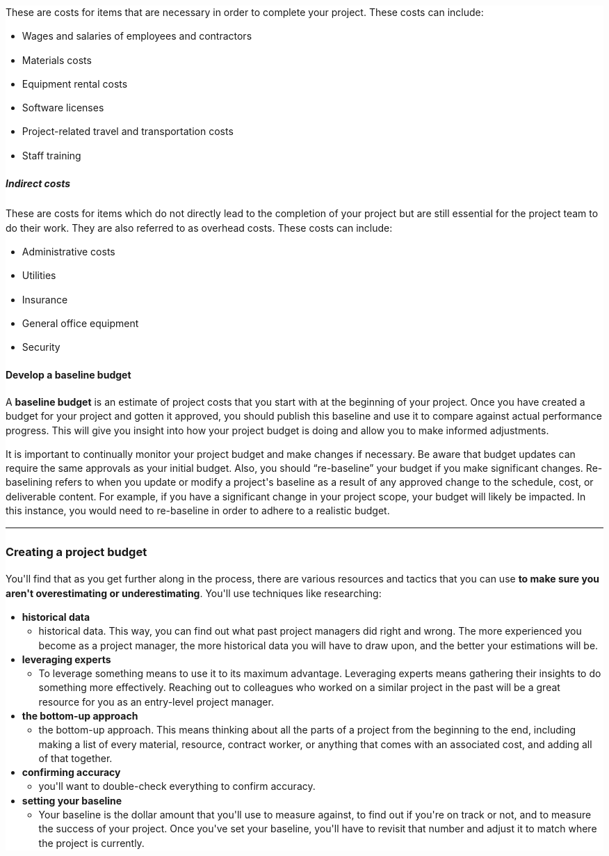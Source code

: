 These are costs for items that are necessary in order to complete your project. These costs can include:

- Wages and salaries of employees and contractors 

- Materials costs

- Equipment rental costs

- Software licenses 

- Project-related travel and transportation costs

- Staff training

##### Indirect costs

These are costs for items which do not directly lead to the completion of your project but are still essential for the project team to do their work. They are also referred to as overhead costs. These costs can include:

- Administrative costs

- Utilities

- Insurance 

- General office equipment 

- Security

#### Develop a baseline budget

A **baseline budget** is an estimate of project costs that you start with at the beginning of your project. Once you have created a budget for your project and gotten it approved, you should publish this baseline and use it to compare against actual performance progress. This will give you insight into how your project budget is doing and allow you to make informed adjustments.

It is important to continually monitor your project budget and make changes if necessary. Be aware that budget updates can require the same approvals as your initial budget. Also, you should “re-baseline” your budget if you make significant changes. Re-baselining refers to when you update or modify a project's baseline as a result of any approved change to the schedule, cost, or deliverable content. For example, if you have a significant change in your project scope, your budget will likely be impacted. In this instance, you would need to re-baseline in order to adhere to a realistic budget.

---
### Creating a project budget

You'll find that as you get further along in the process, there are various resources and tactics that you can use **to make sure you aren't overestimating or underestimating**. You'll use techniques like researching: 
- **historical data**
     - historical data. This way, you can find out what past project managers did right and wrong. The more experienced you become as a project manager, the more historical data you will have to draw upon, and the better your estimations will be. 
- **leveraging experts**
     - To leverage something means to use it to its maximum advantage. Leveraging experts means gathering their insights to do something more effectively. Reaching out to colleagues who worked on a similar project in the past will be a great resource for you as an entry-level project manager.
- **the bottom-up approach** 
     - the bottom-up approach. This means thinking about all the parts of a project from the beginning to the end, including making a list of every material, resource, contract worker, or anything that comes with an associated cost, and adding all of that together. 
- **confirming accuracy** 
     - you'll want to double-check everything to confirm accuracy.
- **setting your baseline**
     - Your baseline is the dollar amount that you'll use to measure against, to find out if you're on track or not, and to measure the success of your project. Once you've set your baseline, you'll have to revisit that number and adjust it to match where the project is currently.

